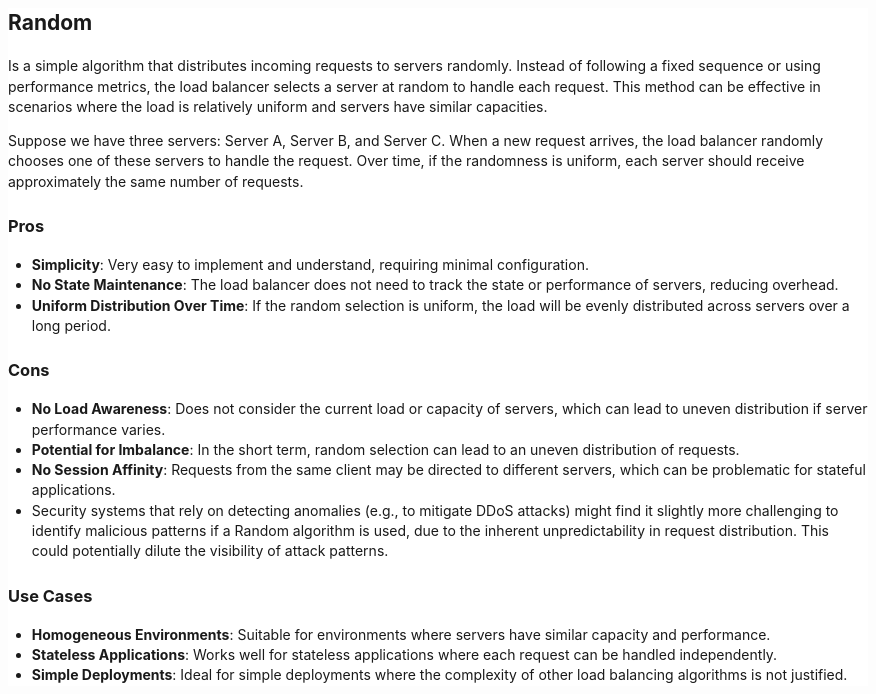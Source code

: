 ## Random
Is a simple algorithm that distributes incoming requests to servers randomly. Instead of following a fixed sequence or using performance metrics, the load balancer selects a server at random to handle each request. This method can be effective in scenarios where the load is relatively uniform and servers have similar capacities.

Suppose we have three servers: Server A, Server B, and Server C. When a new request arrives, the load balancer randomly chooses one of these servers to handle the request. Over time, if the randomness is uniform, each server should receive approximately the same number of requests.

### Pros
- **Simplicity**: Very easy to implement and understand, requiring minimal configuration.
- **No State Maintenance**: The load balancer does not need to track the state or performance of servers, reducing overhead.
- **Uniform Distribution Over Time**: If the random selection is uniform, the load will be evenly distributed across servers over a long period.

### Cons
- **No Load Awareness**: Does not consider the current load or capacity of servers, which can lead to uneven distribution if server performance varies.
- **Potential for Imbalance**: In the short term, random selection can lead to an uneven distribution of requests.
- **No Session Affinity**: Requests from the same client may be directed to different servers, which can be problematic for stateful applications.
- Security systems that rely on detecting anomalies (e.g., to mitigate DDoS attacks) might find it slightly more challenging to identify malicious patterns if a Random algorithm is used, due to the inherent unpredictability in request distribution. This could potentially dilute the visibility of attack patterns.

### Use Cases
- **Homogeneous Environments**: Suitable for environments where servers have similar capacity and performance.
- **Stateless Applications**: Works well for stateless applications where each request can be handled independently.
- **Simple Deployments**: Ideal for simple deployments where the complexity of other load balancing algorithms is not justified.
